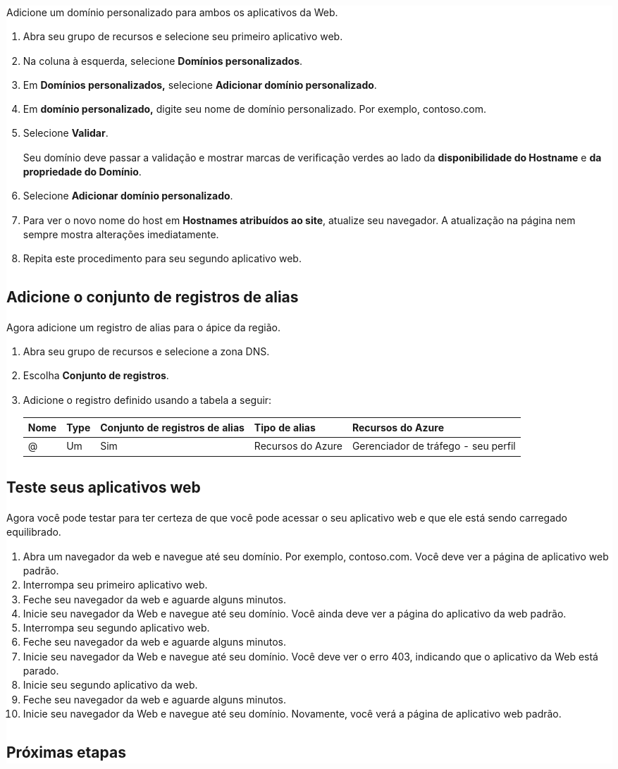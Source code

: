 Adicione um domínio personalizado para ambos os aplicativos da Web.

1. Abra seu grupo de recursos e selecione seu primeiro aplicativo web.
2. Na coluna à esquerda, selecione **Domínios personalizados**.
3. Em **Domínios personalizados,** selecione **Adicionar domínio personalizado**.
4. Em **domínio personalizado,** digite seu nome de domínio personalizado. Por exemplo, contoso.com.
5. Selecione **Validar**.

   Seu domínio deve passar a validação e mostrar marcas de verificação verdes ao lado da **disponibilidade do Hostname** e **da propriedade do Domínio**.
5. Selecione **Adicionar domínio personalizado**.
6. Para ver o novo nome do host em **Hostnames atribuídos ao site**, atualize seu navegador. A atualização na página nem sempre mostra alterações imediatamente.
7. Repita este procedimento para seu segundo aplicativo web.

## <a name="add-the-alias-record-set"></a>Adicione o conjunto de registros de alias

Agora adicione um registro de alias para o ápice da região.

1. Abra seu grupo de recursos e selecione a zona DNS.
2. Escolha **Conjunto de registros**.
3. Adicione o registro definido usando a tabela a seguir:

   |Nome  |Type  |Conjunto de registros de alias  |Tipo de alias  |Recursos do Azure|
   |---------|---------|---------|---------|-----|
   |@     |Um|Sim|Recursos do Azure|Gerenciador de tráfego - seu perfil|


## <a name="test-your-web-apps"></a>Teste seus aplicativos web

Agora você pode testar para ter certeza de que você pode acessar o seu aplicativo web e que ele está sendo carregado equilibrado.

1. Abra um navegador da web e navegue até seu domínio. Por exemplo, contoso.com. Você deve ver a página de aplicativo web padrão.
2. Interrompa seu primeiro aplicativo web.
3. Feche seu navegador da web e aguarde alguns minutos.
4. Inicie seu navegador da Web e navegue até seu domínio. Você ainda deve ver a página do aplicativo da web padrão.
5. Interrompa seu segundo aplicativo web.
6. Feche seu navegador da web e aguarde alguns minutos.
7. Inicie seu navegador da Web e navegue até seu domínio. Você deve ver o erro 403, indicando que o aplicativo da Web está parado.
8. Inicie seu segundo aplicativo da web.
9. Feche seu navegador da web e aguarde alguns minutos.
10. Inicie seu navegador da Web e navegue até seu domínio. Novamente, você verá a página de aplicativo web padrão.

## <a name="next-steps"></a>Próximas etapas
